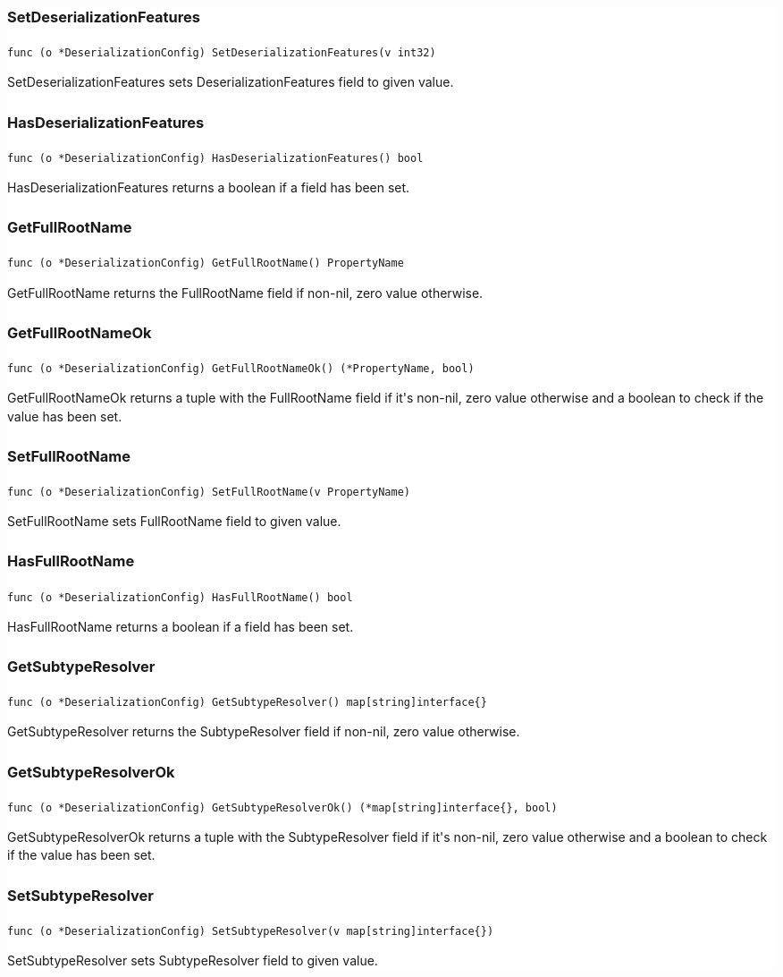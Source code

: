 ### SetDeserializationFeatures

`func (o *DeserializationConfig) SetDeserializationFeatures(v int32)`

SetDeserializationFeatures sets DeserializationFeatures field to given value.

### HasDeserializationFeatures

`func (o *DeserializationConfig) HasDeserializationFeatures() bool`

HasDeserializationFeatures returns a boolean if a field has been set.

### GetFullRootName

`func (o *DeserializationConfig) GetFullRootName() PropertyName`

GetFullRootName returns the FullRootName field if non-nil, zero value otherwise.

### GetFullRootNameOk

`func (o *DeserializationConfig) GetFullRootNameOk() (*PropertyName, bool)`

GetFullRootNameOk returns a tuple with the FullRootName field if it's non-nil, zero value otherwise
and a boolean to check if the value has been set.

### SetFullRootName

`func (o *DeserializationConfig) SetFullRootName(v PropertyName)`

SetFullRootName sets FullRootName field to given value.

### HasFullRootName

`func (o *DeserializationConfig) HasFullRootName() bool`

HasFullRootName returns a boolean if a field has been set.

### GetSubtypeResolver

`func (o *DeserializationConfig) GetSubtypeResolver() map[string]interface{}`

GetSubtypeResolver returns the SubtypeResolver field if non-nil, zero value otherwise.

### GetSubtypeResolverOk

`func (o *DeserializationConfig) GetSubtypeResolverOk() (*map[string]interface{}, bool)`

GetSubtypeResolverOk returns a tuple with the SubtypeResolver field if it's non-nil, zero value otherwise
and a boolean to check if the value has been set.

### SetSubtypeResolver

`func (o *DeserializationConfig) SetSubtypeResolver(v map[string]interface{})`

SetSubtypeResolver sets SubtypeResolver field to given value.
